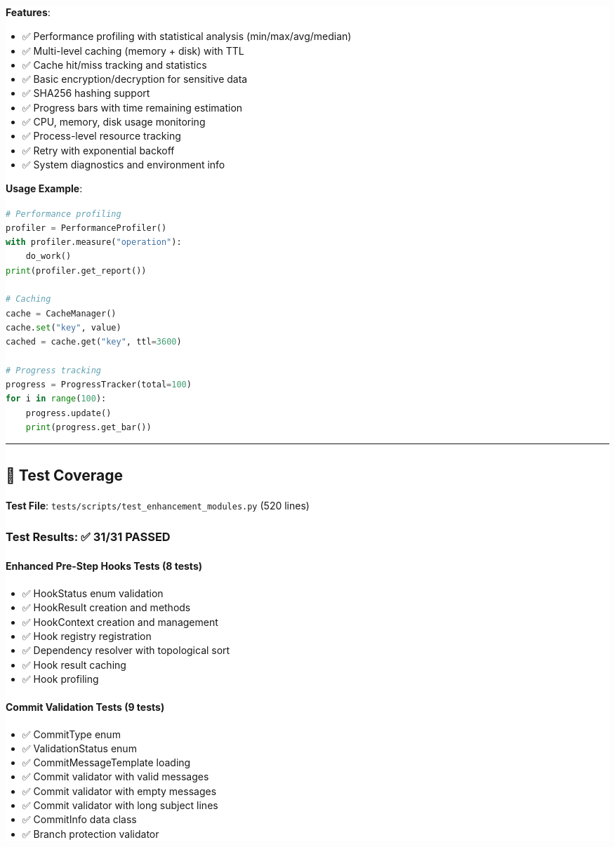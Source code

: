 **Features**:
- ✅ Performance profiling with statistical analysis (min/max/avg/median)
- ✅ Multi-level caching (memory + disk) with TTL
- ✅ Cache hit/miss tracking and statistics
- ✅ Basic encryption/decryption for sensitive data
- ✅ SHA256 hashing support
- ✅ Progress bars with time remaining estimation
- ✅ CPU, memory, disk usage monitoring
- ✅ Process-level resource tracking
- ✅ Retry with exponential backoff
- ✅ System diagnostics and environment info

**Usage Example**:
```python
# Performance profiling
profiler = PerformanceProfiler()
with profiler.measure("operation"):
    do_work()
print(profiler.get_report())

# Caching
cache = CacheManager()
cache.set("key", value)
cached = cache.get("key", ttl=3600)

# Progress tracking
progress = ProgressTracker(total=100)
for i in range(100):
    progress.update()
    print(progress.get_bar())
```

---

## 🧪 Test Coverage

**Test File**: `tests/scripts/test_enhancement_modules.py` (520 lines)

### Test Results: ✅ 31/31 PASSED

#### Enhanced Pre-Step Hooks Tests (8 tests)
- ✅ HookStatus enum validation
- ✅ HookResult creation and methods
- ✅ HookContext creation and management
- ✅ Hook registry registration
- ✅ Dependency resolver with topological sort
- ✅ Hook result caching
- ✅ Hook profiling

#### Commit Validation Tests (9 tests)
- ✅ CommitType enum
- ✅ ValidationStatus enum
- ✅ CommitMessageTemplate loading
- ✅ Commit validator with valid messages
- ✅ Commit validator with empty messages
- ✅ Commit validator with long subject lines
- ✅ CommitInfo data class
- ✅ Branch protection validator
